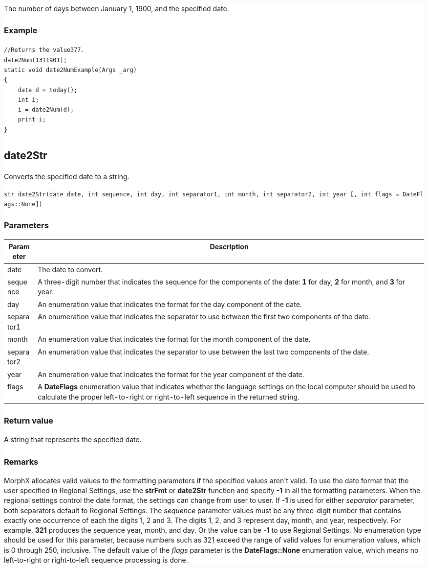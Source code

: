 The number of days between January 1, 1900, and the specified date.

### Example

```xpp
//Returns the value377.
date2Num(1311901);
static void date2NumExample(Args _arg)
{
    date d = today();
    int i;
    i = date2Num(d);
    print i;
}
```

## date2Str
Converts the specified date to a string.

```xpp
str date2Str(date date, int sequence, int day, int separator1, int month, int separator2, int year [, int flags = DateFlags::None])
```

### Parameters

| Parameter  | Description                                                                                                                                                                                                 |
|------------|-------------------------------------------------------------------------------------------------------------------------------------------------------------------------------------------------------------|
| date       | The date to convert.                                                                                                                                                                                        |
| sequence   | A three-digit number that indicates the sequence for the components of the date: **1** for day, **2** for month, and **3** for year.                                                                        |
| day        | An enumeration value that indicates the format for the day component of the date.                                                                                                                            |
| separator1 | An enumeration value that indicates the separator to use between the first two components of the date.                                                                                                       |
| month      | An enumeration value that indicates the format for the month component of the date.                                                                                                                          |
| separator2 | An enumeration value that indicates the separator to use between the last two components of the date.                                                                                                        |
| year       | An enumeration value that indicates the format for the year component of the date.                                                                                                                           |
| flags      | A **DateFlags** enumeration value that indicates whether the language settings on the local computer should be used to calculate the proper left-to-right or right-to-left sequence in the returned string. |

### Return value

A string that represents the specified date.

### Remarks

MorphX allocates valid values to the formatting parameters if the specified values aren't valid. To use the date format that the user specified in Regional Settings, use the **strFmt** or **date2Str** function and specify **-1** in all the formatting parameters. When the regional settings control the date format, the settings can change from user to user. If **-1** is used for either *separator* parameter, both separators default to Regional Settings. The *sequence* parameter values must be any three-digit number that contains exactly one occurrence of each the digits 1, 2 and 3. The digits 1, 2, and 3 represent day, month, and year, respectively. For example, **321** produces the sequence year, month, and day. Or the value can be **-1** to use Regional Settings. No enumeration type should be used for this parameter, because numbers such as 321 exceed the range of valid values for enumeration values, which is 0 through 250, inclusive. The default value of the *flags* parameter is the **DateFlags::None** enumeration value, which means no left-to-right or right-to-left sequence processing is done.
